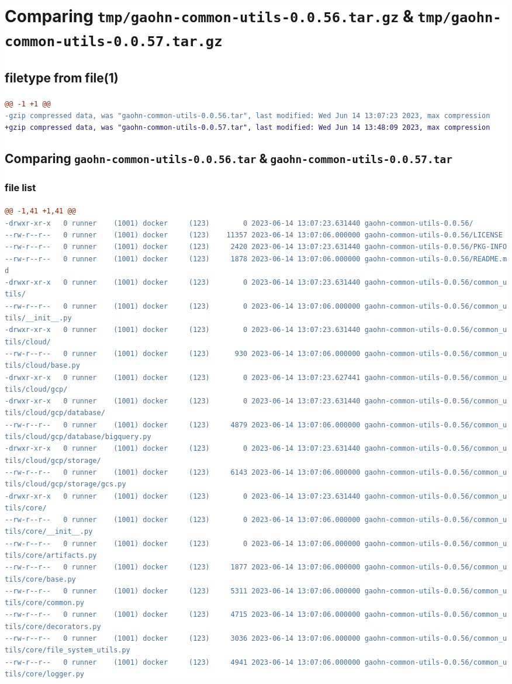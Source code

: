 # Comparing `tmp/gaohn-common-utils-0.0.56.tar.gz` & `tmp/gaohn-common-utils-0.0.57.tar.gz`

## filetype from file(1)

```diff
@@ -1 +1 @@
-gzip compressed data, was "gaohn-common-utils-0.0.56.tar", last modified: Wed Jun 14 13:07:23 2023, max compression
+gzip compressed data, was "gaohn-common-utils-0.0.57.tar", last modified: Wed Jun 14 13:48:09 2023, max compression
```

## Comparing `gaohn-common-utils-0.0.56.tar` & `gaohn-common-utils-0.0.57.tar`

### file list

```diff
@@ -1,41 +1,41 @@
-drwxr-xr-x   0 runner    (1001) docker     (123)        0 2023-06-14 13:07:23.631440 gaohn-common-utils-0.0.56/
--rw-r--r--   0 runner    (1001) docker     (123)    11357 2023-06-14 13:07:06.000000 gaohn-common-utils-0.0.56/LICENSE
--rw-r--r--   0 runner    (1001) docker     (123)     2420 2023-06-14 13:07:23.631440 gaohn-common-utils-0.0.56/PKG-INFO
--rw-r--r--   0 runner    (1001) docker     (123)     1878 2023-06-14 13:07:06.000000 gaohn-common-utils-0.0.56/README.md
-drwxr-xr-x   0 runner    (1001) docker     (123)        0 2023-06-14 13:07:23.631440 gaohn-common-utils-0.0.56/common_utils/
--rw-r--r--   0 runner    (1001) docker     (123)        0 2023-06-14 13:07:06.000000 gaohn-common-utils-0.0.56/common_utils/__init__.py
-drwxr-xr-x   0 runner    (1001) docker     (123)        0 2023-06-14 13:07:23.631440 gaohn-common-utils-0.0.56/common_utils/cloud/
--rw-r--r--   0 runner    (1001) docker     (123)      930 2023-06-14 13:07:06.000000 gaohn-common-utils-0.0.56/common_utils/cloud/base.py
-drwxr-xr-x   0 runner    (1001) docker     (123)        0 2023-06-14 13:07:23.627441 gaohn-common-utils-0.0.56/common_utils/cloud/gcp/
-drwxr-xr-x   0 runner    (1001) docker     (123)        0 2023-06-14 13:07:23.631440 gaohn-common-utils-0.0.56/common_utils/cloud/gcp/database/
--rw-r--r--   0 runner    (1001) docker     (123)     4879 2023-06-14 13:07:06.000000 gaohn-common-utils-0.0.56/common_utils/cloud/gcp/database/bigquery.py
-drwxr-xr-x   0 runner    (1001) docker     (123)        0 2023-06-14 13:07:23.631440 gaohn-common-utils-0.0.56/common_utils/cloud/gcp/storage/
--rw-r--r--   0 runner    (1001) docker     (123)     6143 2023-06-14 13:07:06.000000 gaohn-common-utils-0.0.56/common_utils/cloud/gcp/storage/gcs.py
-drwxr-xr-x   0 runner    (1001) docker     (123)        0 2023-06-14 13:07:23.631440 gaohn-common-utils-0.0.56/common_utils/core/
--rw-r--r--   0 runner    (1001) docker     (123)        0 2023-06-14 13:07:06.000000 gaohn-common-utils-0.0.56/common_utils/core/__init__.py
--rw-r--r--   0 runner    (1001) docker     (123)        0 2023-06-14 13:07:06.000000 gaohn-common-utils-0.0.56/common_utils/core/artifacts.py
--rw-r--r--   0 runner    (1001) docker     (123)     1877 2023-06-14 13:07:06.000000 gaohn-common-utils-0.0.56/common_utils/core/base.py
--rw-r--r--   0 runner    (1001) docker     (123)     5311 2023-06-14 13:07:06.000000 gaohn-common-utils-0.0.56/common_utils/core/common.py
--rw-r--r--   0 runner    (1001) docker     (123)     4715 2023-06-14 13:07:06.000000 gaohn-common-utils-0.0.56/common_utils/core/decorators.py
--rw-r--r--   0 runner    (1001) docker     (123)     3036 2023-06-14 13:07:06.000000 gaohn-common-utils-0.0.56/common_utils/core/file_system_utils.py
--rw-r--r--   0 runner    (1001) docker     (123)     4941 2023-06-14 13:07:06.000000 gaohn-common-utils-0.0.56/common_utils/core/logger.py
```